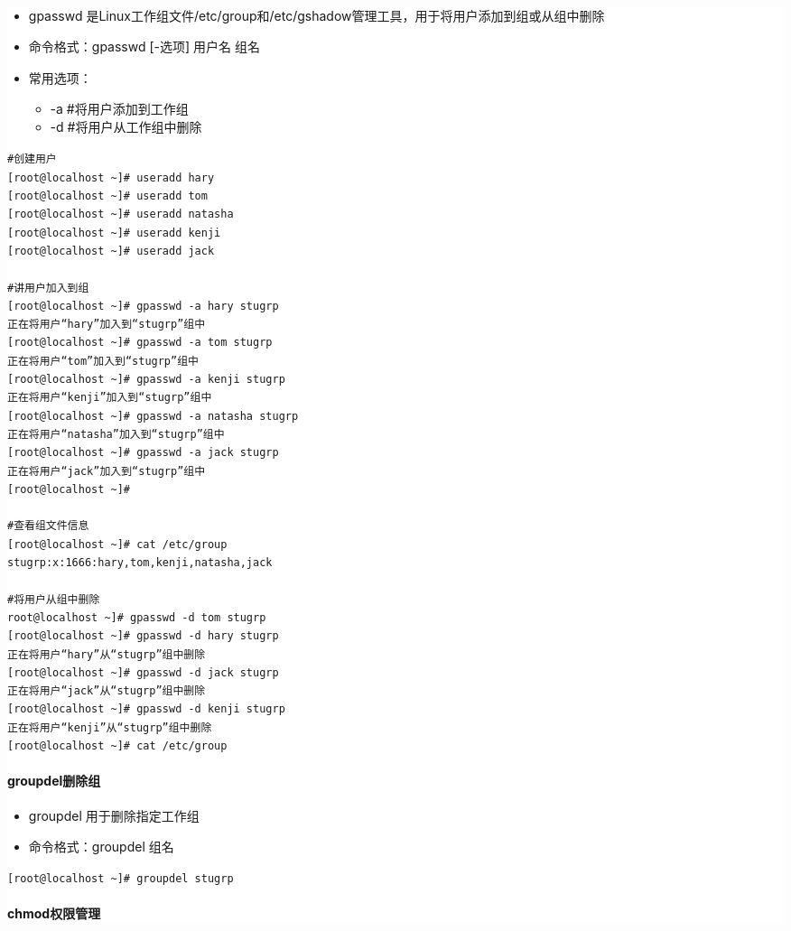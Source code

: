- gpasswd 是Linux工作组文件/etc/group和/etc/gshadow管理工具，用于将用户添加到组或从组中删除

- 命令格式：gpasswd [-选项] 用户名 组名

- 常用选项：
  - -a  #将用户添加到工作组
  - -d  #将用户从工作组中删除

```shell
#创建用户
[root@localhost ~]# useradd hary
[root@localhost ~]# useradd tom
[root@localhost ~]# useradd natasha
[root@localhost ~]# useradd kenji
[root@localhost ~]# useradd jack

#讲用户加入到组
[root@localhost ~]# gpasswd -a hary stugrp
正在将用户“hary”加入到“stugrp”组中
[root@localhost ~]# gpasswd -a tom stugrp
正在将用户“tom”加入到“stugrp”组中
[root@localhost ~]# gpasswd -a kenji stugrp
正在将用户“kenji”加入到“stugrp”组中
[root@localhost ~]# gpasswd -a natasha stugrp
正在将用户“natasha”加入到“stugrp”组中
[root@localhost ~]# gpasswd -a jack stugrp
正在将用户“jack”加入到“stugrp”组中
[root@localhost ~]# 

#查看组文件信息
[root@localhost ~]# cat /etc/group
stugrp:x:1666:hary,tom,kenji,natasha,jack

#将用户从组中删除
root@localhost ~]# gpasswd -d tom stugrp
[root@localhost ~]# gpasswd -d hary stugrp
正在将用户“hary”从“stugrp”组中删除
[root@localhost ~]# gpasswd -d jack stugrp
正在将用户“jack”从“stugrp”组中删除
[root@localhost ~]# gpasswd -d kenji stugrp
正在将用户“kenji”从“stugrp”组中删除
[root@localhost ~]# cat /etc/group
```



#### groupdel删除组

- groupdel 用于删除指定工作组

- 命令格式：groupdel 组名

```shell
[root@localhost ~]# groupdel stugrp
```



#### chmod权限管理

